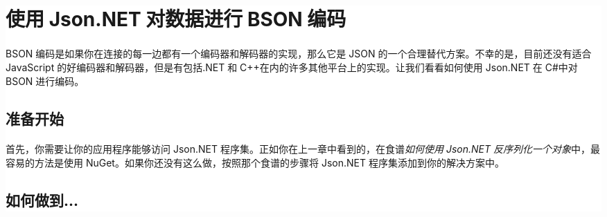 # 使用 Json.NET 对数据进行 BSON 编码

BSON 编码是如果你在连接的每一边都有一个编码器和解码器的实现，那么它是 JSON 的一个合理替代方案。不幸的是，目前还没有适合 JavaScript 的好编码器和解码器，但是有包括.NET 和 C++在内的许多其他平台上的实现。让我们看看如何使用 Json.NET 在 C#中对 BSON 进行编码。

## 准备开始

首先，你需要让你的应用程序能够访问 Json.NET 程序集。正如你在上一章中看到的，在食谱*如何使用 Json.NET 反序列化一个对象*中，最容易的方法是使用 NuGet。如果你还没有这么做，按照那个食谱的步骤将 Json.NET 程序集添加到你的解决方案中。

## 如何做到…

